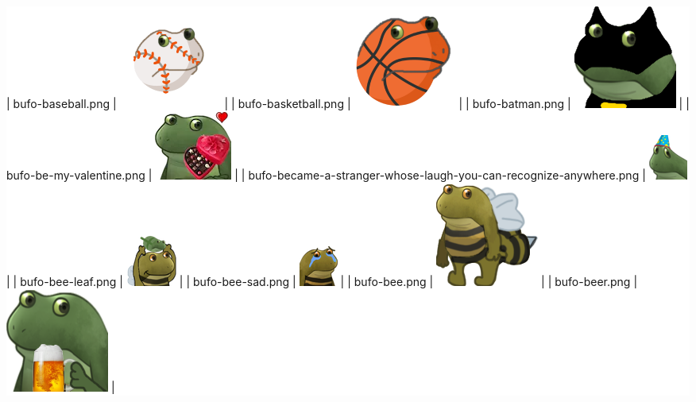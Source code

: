 | bufo-baseball.png | ![bufo-baseball.png](all-the-bufo/bufo-baseball.png) |
| bufo-basketball.png | ![bufo-basketball.png](all-the-bufo/bufo-basketball.png) |
| bufo-batman.png | ![bufo-batman.png](all-the-bufo/bufo-batman.png) |
| bufo-be-my-valentine.png | ![bufo-be-my-valentine.png](all-the-bufo/bufo-be-my-valentine.png) |
| bufo-became-a-stranger-whose-laugh-you-can-recognize-anywhere.png | ![bufo-became-a-stranger-whose-laugh-you-can-recognize-anywhere.png](all-the-bufo/bufo-became-a-stranger-whose-laugh-you-can-recognize-anywhere.png) |
| bufo-bee-leaf.png | ![bufo-bee-leaf.png](all-the-bufo/bufo-bee-leaf.png) |
| bufo-bee-sad.png | ![bufo-bee-sad.png](all-the-bufo/bufo-bee-sad.png) |
| bufo-bee.png | ![bufo-bee.png](all-the-bufo/bufo-bee.png) |
| bufo-beer.png | ![bufo-beer.png](all-the-bufo/bufo-beer.png) |